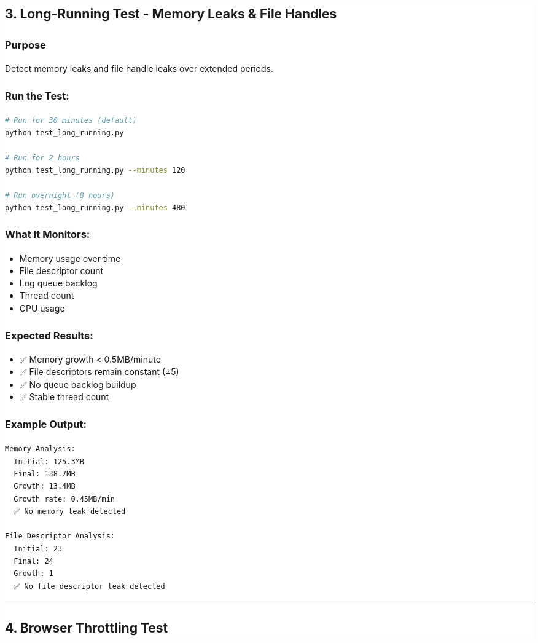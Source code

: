 ## 3. Long-Running Test - Memory Leaks & File Handles

### Purpose
Detect memory leaks and file handle leaks over extended periods.

### Run the Test:
```bash
# Run for 30 minutes (default)
python test_long_running.py

# Run for 2 hours
python test_long_running.py --minutes 120

# Run overnight (8 hours)
python test_long_running.py --minutes 480
```

### What It Monitors:
- Memory usage over time
- File descriptor count
- Log queue backlog
- Thread count
- CPU usage

### Expected Results:
- ✅ Memory growth < 0.5MB/minute
- ✅ File descriptors remain constant (±5)
- ✅ No queue backlog buildup
- ✅ Stable thread count

### Example Output:
```
Memory Analysis:
  Initial: 125.3MB
  Final: 138.7MB
  Growth: 13.4MB
  Growth rate: 0.45MB/min
  ✅ No memory leak detected

File Descriptor Analysis:
  Initial: 23
  Final: 24
  Growth: 1
  ✅ No file descriptor leak detected
```

---

## 4. Browser Throttling Test
